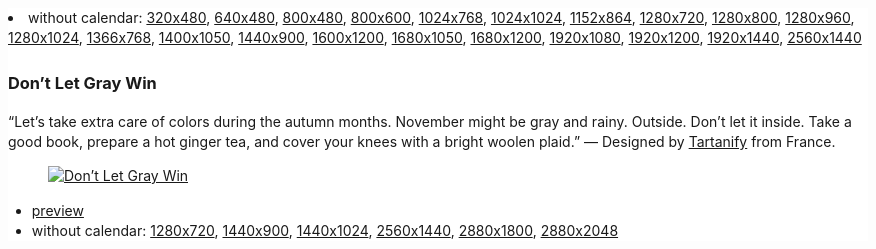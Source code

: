 <li>without calendar: <a href="https://smashingmagazine.com/files/wallpapers/nov-17/the-kind-soul/nocal/nov-17-the-kind-soul-nocal-320x480.jpg" title="The Kind Soul - 320x480">320x480</a>, <a href="https://smashingmagazine.com/files/wallpapers/nov-17/the-kind-soul/nocal/nov-17-the-kind-soul-nocal-640x480.jpg" title="The Kind Soul - 640x480">640x480</a>, <a href="https://smashingmagazine.com/files/wallpapers/nov-17/the-kind-soul/nocal/nov-17-the-kind-soul-nocal-800x480.jpg" title="The Kind Soul - 800x480">800x480</a>, <a href="https://smashingmagazine.com/files/wallpapers/nov-17/the-kind-soul/nocal/nov-17-the-kind-soul-nocal-800x600.jpg" title="The Kind Soul - 800x600">800x600</a>, <a href="https://smashingmagazine.com/files/wallpapers/nov-17/the-kind-soul/nocal/nov-17-the-kind-soul-nocal-1024x768.jpg" title="The Kind Soul - 1024x768">1024x768</a>, <a href="https://smashingmagazine.com/files/wallpapers/nov-17/the-kind-soul/nocal/nov-17-the-kind-soul-nocal-1024x1024.jpg" title="The Kind Soul - 1024x1024">1024x1024</a>, <a href="https://smashingmagazine.com/files/wallpapers/nov-17/the-kind-soul/nocal/nov-17-the-kind-soul-nocal-1152x864.jpg" title="The Kind Soul - 1152x864">1152x864</a>, <a href="https://smashingmagazine.com/files/wallpapers/nov-17/the-kind-soul/nocal/nov-17-the-kind-soul-nocal-1280x720.jpg" title="The Kind Soul - 1280x720">1280x720</a>, <a href="https://smashingmagazine.com/files/wallpapers/nov-17/the-kind-soul/nocal/nov-17-the-kind-soul-nocal-1280x800.jpg" title="The Kind Soul - 1280x800">1280x800</a>, <a href="https://smashingmagazine.com/files/wallpapers/nov-17/the-kind-soul/nocal/nov-17-the-kind-soul-nocal-1280x960.jpg" title="The Kind Soul - 1280x960">1280x960</a>, <a href="https://smashingmagazine.com/files/wallpapers/nov-17/the-kind-soul/nocal/nov-17-the-kind-soul-nocal-1280x1024.jpg" title="The Kind Soul - 1280x1024">1280x1024</a>, <a href="https://smashingmagazine.com/files/wallpapers/nov-17/the-kind-soul/nocal/nov-17-the-kind-soul-nocal-1366x768.jpg" title="The Kind Soul - 1366x768">1366x768</a>, <a href="https://smashingmagazine.com/files/wallpapers/nov-17/the-kind-soul/nocal/nov-17-the-kind-soul-nocal-1400x1050.jpg" title="The Kind Soul - 1400x1050">1400x1050</a>, <a href="https://smashingmagazine.com/files/wallpapers/nov-17/the-kind-soul/nocal/nov-17-the-kind-soul-nocal-1440x900.jpg" title="The Kind Soul - 1440x900">1440x900</a>, <a href="https://smashingmagazine.com/files/wallpapers/nov-17/the-kind-soul/nocal/nov-17-the-kind-soul-nocal-1600x1200.jpg" title="The Kind Soul - 1600x1200">1600x1200</a>, <a href="https://smashingmagazine.com/files/wallpapers/nov-17/the-kind-soul/nocal/nov-17-the-kind-soul-nocal-1680x1050.jpg" title="The Kind Soul - 1680x1050">1680x1050</a>, <a href="https://smashingmagazine.com/files/wallpapers/nov-17/the-kind-soul/nocal/nov-17-the-kind-soul-nocal-1680x1200.jpg" title="The Kind Soul - 1680x1200">1680x1200</a>, <a href="https://smashingmagazine.com/files/wallpapers/nov-17/the-kind-soul/nocal/nov-17-the-kind-soul-nocal-1920x1080.jpg" title="The Kind Soul - 1920x1080">1920x1080</a>, <a href="https://smashingmagazine.com/files/wallpapers/nov-17/the-kind-soul/nocal/nov-17-the-kind-soul-nocal-1920x1200.jpg" title="The Kind Soul - 1920x1200">1920x1200</a>, <a href="https://smashingmagazine.com/files/wallpapers/nov-17/the-kind-soul/nocal/nov-17-the-kind-soul-nocal-1920x1440.jpg" title="The Kind Soul - 1920x1440">1920x1440</a>, <a href="https://smashingmagazine.com/files/wallpapers/nov-17/the-kind-soul/nocal/nov-17-the-kind-soul-nocal-2560x1440.jpg" title="The Kind Soul - 2560x1440">2560x1440</a></li>
</ul>

### Don’t Let Gray Win
<p>&#147;Let’s take extra care of colors during the autumn months. November might be gray and rainy. Outside. Don’t let it inside. Take a good book, prepare a hot ginger tea, and cover your knees with a bright woolen plaid.&#148; &mdash; Designed by <a href="https://tartanify.com">Tartanify</a> from France.</p>
<figure class="break-out"><a href="https://archive.smashing.media/assets/344dbf88-fdf9-42bb-adb4-46f01eedd629/b541afca-84e7-45c8-a5cf-ab4b73e5d211/nov-19-dont-let-gray-win-full-opt.png" title="Don’t Let Gray Win"><img alt="Don’t Let Gray Win" src="https://archive.smashing.media/assets/344dbf88-fdf9-42bb-adb4-46f01eedd629/2c7af28f-2c19-4948-8b3d-e0fbc93e089c/nov-19-dont-let-gray-win-preview-opt.png" /></a></figure>
<ul>
<li><a href="https://archive.smashing.media/assets/344dbf88-fdf9-42bb-adb4-46f01eedd629/2c7af28f-2c19-4948-8b3d-e0fbc93e089c/nov-19-dont-let-gray-win-preview-opt.png" title="Don’t Let Gray Win - Preview">preview</a></li>
<li>without calendar: <a href="https://smashingmagazine.com/files/wallpapers/nov-19/dont-let-gray-win/nocal/nov-19-dont-let-gray-win-nocal-1280x720.png" title="Don’t Let Gray Win - 1280x720">1280x720</a>, <a href="https://smashingmagazine.com/files/wallpapers/nov-19/dont-let-gray-win/nocal/nov-19-dont-let-gray-win-nocal-1440x900.png" title="Don’t Let Gray Win - 1440x900">1440x900</a>, <a href="https://smashingmagazine.com/files/wallpapers/nov-19/dont-let-gray-win/nocal/nov-19-dont-let-gray-win-nocal-1440x1024.png" title="Don’t Let Gray Win - 1440x1024">1440x1024</a>, <a href="https://smashingmagazine.com/files/wallpapers/nov-19/dont-let-gray-win/nocal/nov-19-dont-let-gray-win-nocal-2560x1440.png" title="Don’t Let Gray Win - 2560x1440">2560x1440</a>, <a href="https://smashingmagazine.com/files/wallpapers/nov-19/dont-let-gray-win/nocal/nov-19-dont-let-gray-win-nocal-2880x1800.png" title="Don’t Let Gray Win - 2880x1800">2880x1800</a>, <a href="https://smashingmagazine.com/files/wallpapers/nov-19/dont-let-gray-win/nocal/nov-19-dont-let-gray-win-nocal-2880x2048.png" title="Don’t Let Gray Win - 2880x2048">2880x2048</a></li>
</ul>

